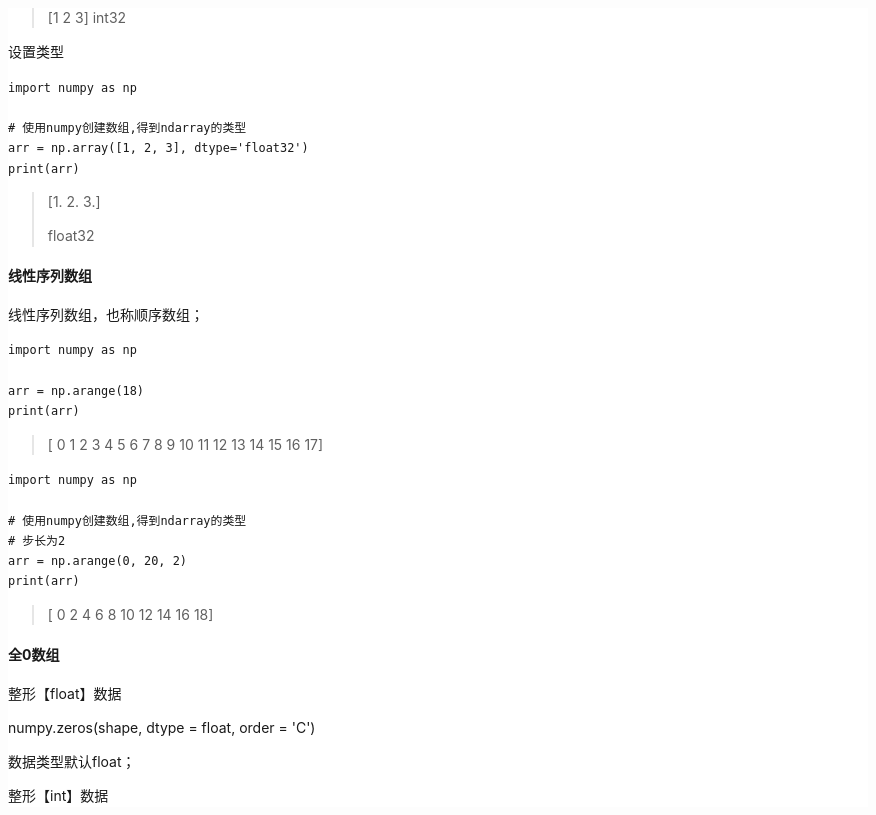 > [1 2 3]
> int32

设置类型

```
import numpy as np

# 使用numpy创建数组,得到ndarray的类型
arr = np.array([1, 2, 3], dtype='float32')
print(arr)
```



> [1. 2. 3.]
>
> float32



#### 线性序列数组

线性序列数组，也称顺序数组；

```
import numpy as np

arr = np.arange(18)
print(arr)
```



> [ 0  1  2  3  4  5  6  7  8  9 10 11 12 13 14 15 16 17]



```
import numpy as np

# 使用numpy创建数组,得到ndarray的类型
# 步长为2
arr = np.arange(0, 20, 2)
print(arr)

```



> [ 0  2  4  6  8 10 12 14 16 18]

#### 全0数组

整形【float】数据

 numpy.zeros(shape, dtype = float, order = 'C') 

数据类型默认float；



整形【int】数据

